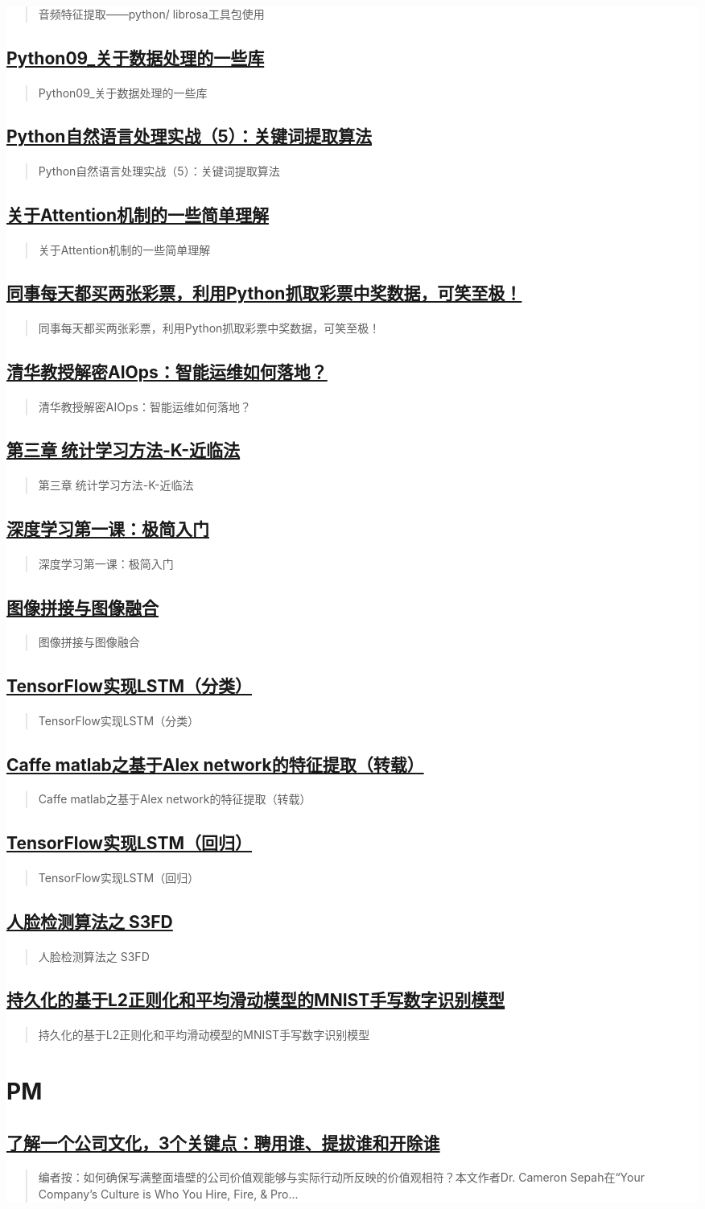  > 音频特征提取——python/ librosa工具包使用
 ## [Python09_关于数据处理的一些库](https://blog.csdn.net/qq_35069382/article/details/81065992)
 > Python09_关于数据处理的一些库
 ## [Python自然语言处理实战（5）：关键词提取算法](https://blog.csdn.net/QFire/article/details/81065997)
 > Python自然语言处理实战（5）：关键词提取算法
 ## [关于Attention机制的一些简单理解](https://blog.csdn.net/baidu_36161077/article/details/81066001)
 > 关于Attention机制的一些简单理解
 ## [同事每天都买两张彩票，利用Python抓取彩票中奖数据，可笑至极！](https://blog.csdn.net/qq_41841569/article/details/81066051)
 > 同事每天都买两张彩票，利用Python抓取彩票中奖数据，可笑至极！
 ## [清华教授解密AIOps：智能运维如何落地？](https://blog.csdn.net/daydayup_668819/article/details/81066120)
 > 清华教授解密AIOps：智能运维如何落地？
 ## [第三章 统计学习方法-K-近临法](https://blog.csdn.net/ILancy/article/details/81066127)
 > 第三章 统计学习方法-K-近临法
 ## [深度学习第一课：极简入门](https://blog.csdn.net/ViatorSun/article/details/81066134)
 > 深度学习第一课：极简入门
 ## [图像拼接与图像融合](https://blog.csdn.net/xiaofeilongyu/article/details/81066259)
 > 图像拼接与图像融合
 ## [TensorFlow实现LSTM（分类）](https://blog.csdn.net/github_39611196/article/details/81066295)
 > TensorFlow实现LSTM（分类）
 ## [Caffe matlab之基于Alex network的特征提取（转载）](https://blog.csdn.net/qq_42708383/article/details/81066368)
 > Caffe matlab之基于Alex network的特征提取（转载）
 ## [TensorFlow实现LSTM（回归）](https://blog.csdn.net/github_39611196/article/details/81066380)
 > TensorFlow实现LSTM（回归）
 ## [人脸检测算法之 S3FD](https://blog.csdn.net/SIGAI_CSDN/article/details/81066418)
 > 人脸检测算法之 S3FD
 ## [持久化的基于L2正则化和平均滑动模型的MNIST手写数字识别模型](https://blog.csdn.net/u013555719/article/details/81066425)
 > 持久化的基于L2正则化和平均滑动模型的MNIST手写数字识别模型
# PM 
 ## [了解一个公司文化，3个关键点：聘用谁、提拔谁和开除谁](http://www.woshipm.com/zhichang/1114666.html)
 > 编者按：如何确保写满整面墙壁的公司价值观能够与实际行动所反映的价值观相符？本文作者Dr. Cameron Sepah在“Your Company’s Culture is Who You Hire, Fire, &amp; Pro...